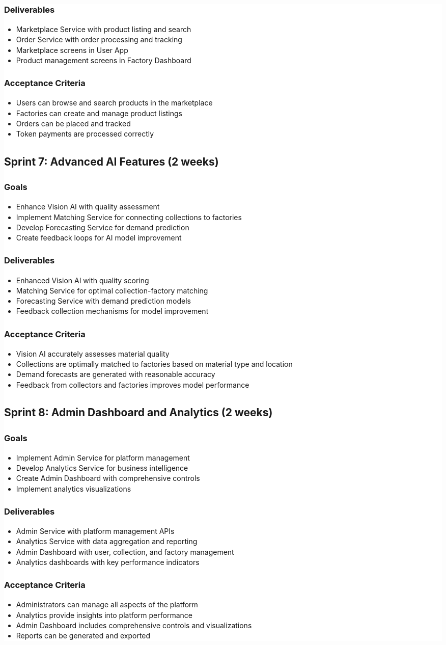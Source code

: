 ### Deliverables
- Marketplace Service with product listing and search
- Order Service with order processing and tracking
- Marketplace screens in User App
- Product management screens in Factory Dashboard

### Acceptance Criteria
- Users can browse and search products in the marketplace
- Factories can create and manage product listings
- Orders can be placed and tracked
- Token payments are processed correctly

## Sprint 7: Advanced AI Features (2 weeks)

### Goals
- Enhance Vision AI with quality assessment
- Implement Matching Service for connecting collections to factories
- Develop Forecasting Service for demand prediction
- Create feedback loops for AI model improvement

### Deliverables
- Enhanced Vision AI with quality scoring
- Matching Service for optimal collection-factory matching
- Forecasting Service with demand prediction models
- Feedback collection mechanisms for model improvement

### Acceptance Criteria
- Vision AI accurately assesses material quality
- Collections are optimally matched to factories based on material type and location
- Demand forecasts are generated with reasonable accuracy
- Feedback from collectors and factories improves model performance

## Sprint 8: Admin Dashboard and Analytics (2 weeks)

### Goals
- Implement Admin Service for platform management
- Develop Analytics Service for business intelligence
- Create Admin Dashboard with comprehensive controls
- Implement analytics visualizations

### Deliverables
- Admin Service with platform management APIs
- Analytics Service with data aggregation and reporting
- Admin Dashboard with user, collection, and factory management
- Analytics dashboards with key performance indicators

### Acceptance Criteria
- Administrators can manage all aspects of the platform
- Analytics provide insights into platform performance
- Admin Dashboard includes comprehensive controls and visualizations
- Reports can be generated and exported
